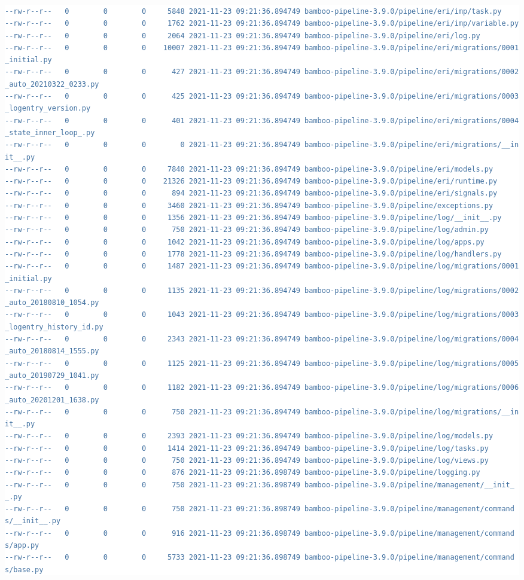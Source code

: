 ```diff
--rw-r--r--   0        0        0     5848 2021-11-23 09:21:36.894749 bamboo-pipeline-3.9.0/pipeline/eri/imp/task.py
--rw-r--r--   0        0        0     1762 2021-11-23 09:21:36.894749 bamboo-pipeline-3.9.0/pipeline/eri/imp/variable.py
--rw-r--r--   0        0        0     2064 2021-11-23 09:21:36.894749 bamboo-pipeline-3.9.0/pipeline/eri/log.py
--rw-r--r--   0        0        0    10007 2021-11-23 09:21:36.894749 bamboo-pipeline-3.9.0/pipeline/eri/migrations/0001_initial.py
--rw-r--r--   0        0        0      427 2021-11-23 09:21:36.894749 bamboo-pipeline-3.9.0/pipeline/eri/migrations/0002_auto_20210322_0233.py
--rw-r--r--   0        0        0      425 2021-11-23 09:21:36.894749 bamboo-pipeline-3.9.0/pipeline/eri/migrations/0003_logentry_version.py
--rw-r--r--   0        0        0      401 2021-11-23 09:21:36.894749 bamboo-pipeline-3.9.0/pipeline/eri/migrations/0004_state_inner_loop_.py
--rw-r--r--   0        0        0        0 2021-11-23 09:21:36.894749 bamboo-pipeline-3.9.0/pipeline/eri/migrations/__init__.py
--rw-r--r--   0        0        0     7840 2021-11-23 09:21:36.894749 bamboo-pipeline-3.9.0/pipeline/eri/models.py
--rw-r--r--   0        0        0    21326 2021-11-23 09:21:36.894749 bamboo-pipeline-3.9.0/pipeline/eri/runtime.py
--rw-r--r--   0        0        0      894 2021-11-23 09:21:36.894749 bamboo-pipeline-3.9.0/pipeline/eri/signals.py
--rw-r--r--   0        0        0     3460 2021-11-23 09:21:36.894749 bamboo-pipeline-3.9.0/pipeline/exceptions.py
--rw-r--r--   0        0        0     1356 2021-11-23 09:21:36.894749 bamboo-pipeline-3.9.0/pipeline/log/__init__.py
--rw-r--r--   0        0        0      750 2021-11-23 09:21:36.894749 bamboo-pipeline-3.9.0/pipeline/log/admin.py
--rw-r--r--   0        0        0     1042 2021-11-23 09:21:36.894749 bamboo-pipeline-3.9.0/pipeline/log/apps.py
--rw-r--r--   0        0        0     1778 2021-11-23 09:21:36.894749 bamboo-pipeline-3.9.0/pipeline/log/handlers.py
--rw-r--r--   0        0        0     1487 2021-11-23 09:21:36.894749 bamboo-pipeline-3.9.0/pipeline/log/migrations/0001_initial.py
--rw-r--r--   0        0        0     1135 2021-11-23 09:21:36.894749 bamboo-pipeline-3.9.0/pipeline/log/migrations/0002_auto_20180810_1054.py
--rw-r--r--   0        0        0     1043 2021-11-23 09:21:36.894749 bamboo-pipeline-3.9.0/pipeline/log/migrations/0003_logentry_history_id.py
--rw-r--r--   0        0        0     2343 2021-11-23 09:21:36.894749 bamboo-pipeline-3.9.0/pipeline/log/migrations/0004_auto_20180814_1555.py
--rw-r--r--   0        0        0     1125 2021-11-23 09:21:36.894749 bamboo-pipeline-3.9.0/pipeline/log/migrations/0005_auto_20190729_1041.py
--rw-r--r--   0        0        0     1182 2021-11-23 09:21:36.894749 bamboo-pipeline-3.9.0/pipeline/log/migrations/0006_auto_20201201_1638.py
--rw-r--r--   0        0        0      750 2021-11-23 09:21:36.894749 bamboo-pipeline-3.9.0/pipeline/log/migrations/__init__.py
--rw-r--r--   0        0        0     2393 2021-11-23 09:21:36.894749 bamboo-pipeline-3.9.0/pipeline/log/models.py
--rw-r--r--   0        0        0     1414 2021-11-23 09:21:36.894749 bamboo-pipeline-3.9.0/pipeline/log/tasks.py
--rw-r--r--   0        0        0      750 2021-11-23 09:21:36.894749 bamboo-pipeline-3.9.0/pipeline/log/views.py
--rw-r--r--   0        0        0      876 2021-11-23 09:21:36.898749 bamboo-pipeline-3.9.0/pipeline/logging.py
--rw-r--r--   0        0        0      750 2021-11-23 09:21:36.898749 bamboo-pipeline-3.9.0/pipeline/management/__init__.py
--rw-r--r--   0        0        0      750 2021-11-23 09:21:36.898749 bamboo-pipeline-3.9.0/pipeline/management/commands/__init__.py
--rw-r--r--   0        0        0      916 2021-11-23 09:21:36.898749 bamboo-pipeline-3.9.0/pipeline/management/commands/app.py
--rw-r--r--   0        0        0     5733 2021-11-23 09:21:36.898749 bamboo-pipeline-3.9.0/pipeline/management/commands/base.py
```